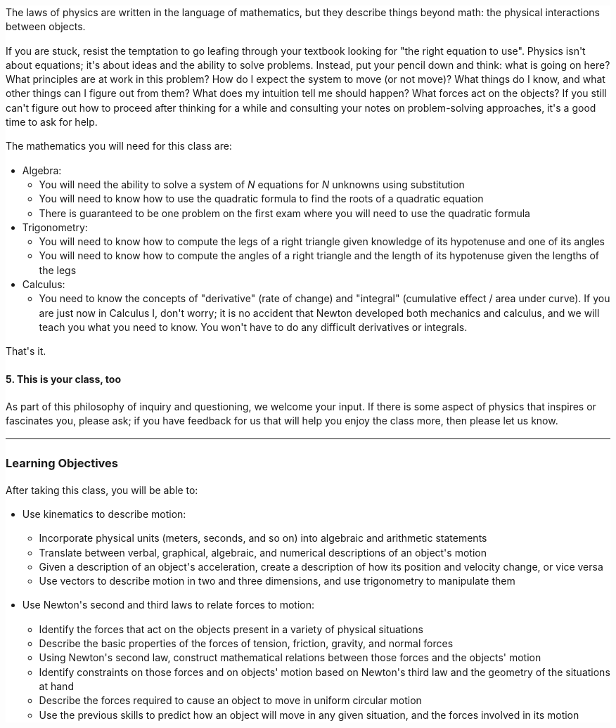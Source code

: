The laws of physics are written in the language of mathematics, but they describe things beyond math: the physical interactions between objects.

If you are stuck, resist the temptation to go leafing through your textbook looking for "the right equation to use". Physics isn't about equations; it's about ideas and the ability to solve problems. Instead, put your pencil down and think: what is going on here? What principles are at work in this problem? How do I expect the system to move (or not move)? What things do I know, and what other things can I figure out from them? What does my intuition tell me should happen? What forces act on the objects? If you still can't figure out how to proceed after thinking for a while and consulting your notes on problem-solving approaches, it's a good time to ask for help.

The mathematics you will need for this class are:

- Algebra:
	- You will need the ability to solve a system of $N$ equations for $N$ unknowns using substitution
	- You will need to know how to use the quadratic formula to find the roots of a quadratic equation 
	- There is guaranteed to be one problem on the first exam where you will need to use the quadratic formula
- Trigonometry:
	- You will need to know how to compute the legs of a right triangle given knowledge of its hypotenuse and one of its angles
	- You will need to know how to compute the angles of a right triangle and the length of its hypotenuse given the lengths of the legs
- Calculus: 
	- You need to know the concepts of "derivative" (rate of change) and "integral" (cumulative effect / area under curve). If you are just now in Calculus I, don't worry; it is no accident that Newton developed both mechanics and calculus, and we will teach you what you need to know. You won't have to do any difficult derivatives or integrals.

That's it.

#### 5. This is your class, too

As part of this philosophy of inquiry and questioning, we welcome your input. If there is some aspect of physics that inspires or fascinates you, please ask; if you have feedback for us that will help you enjoy the class more, then please let us know.

---

 <a id="material"></a>

### Learning Objectives

After taking this class, you will be able to:

* Use kinematics to describe motion:
  * Incorporate physical units (meters, seconds, and so on) into algebraic and arithmetic statements
  * Translate between verbal, graphical, algebraic, and numerical descriptions of an object's motion
  * Given a description of an object's acceleration, create a description of how its position and velocity change, or vice versa
  * Use vectors to describe motion in two and three dimensions, and use trigonometry to manipulate them

* Use Newton's second and third laws to relate forces to motion:
  * Identify the forces that act on the objects present in a variety of physical situations
  * Describe the basic properties of the forces of tension, friction, gravity, and normal forces
  * Using Newton's second law, construct mathematical relations between those forces and the objects' motion
  * Identify constraints on those forces and on objects' motion based on Newton's third law and the geometry of the situations at hand
  * Describe the forces required to cause an object to move in uniform circular motion
  * Use the previous skills to predict how an object will move in any given situation, and the forces involved in its motion
